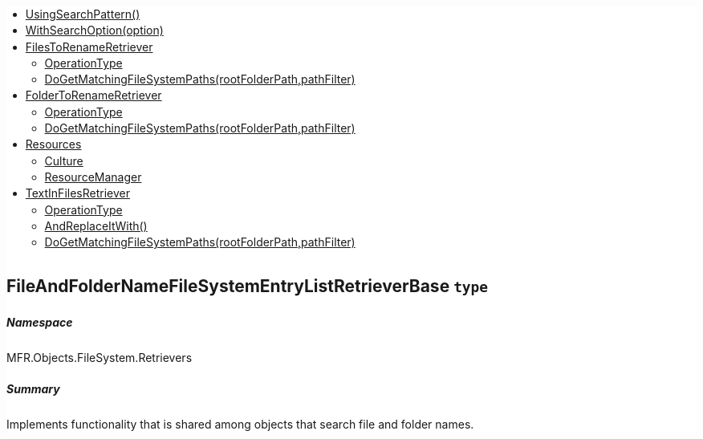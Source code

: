  - [UsingSearchPattern()](#M-MFR-Objects-FileSystem-Retrievers-FileSystemEntryListRetrieverBase-UsingSearchPattern-System-String- 'MFR.Objects.FileSystem.Retrievers.FileSystemEntryListRetrieverBase.UsingSearchPattern(System.String)')
  - [WithSearchOption(option)](#M-MFR-Objects-FileSystem-Retrievers-FileSystemEntryListRetrieverBase-WithSearchOption-System-IO-SearchOption- 'MFR.Objects.FileSystem.Retrievers.FileSystemEntryListRetrieverBase.WithSearchOption(System.IO.SearchOption)')
- [FilesToRenameRetriever](#T-MFR-Objects-FileSystem-Retrievers-FilesToRenameRetriever 'MFR.Objects.FileSystem.Retrievers.FilesToRenameRetriever')
  - [OperationType](#P-MFR-Objects-FileSystem-Retrievers-FilesToRenameRetriever-OperationType 'MFR.Objects.FileSystem.Retrievers.FilesToRenameRetriever.OperationType')
  - [DoGetMatchingFileSystemPaths(rootFolderPath,pathFilter)](#M-MFR-Objects-FileSystem-Retrievers-FilesToRenameRetriever-DoGetMatchingFileSystemPaths-System-String,System-Predicate{System-String}- 'MFR.Objects.FileSystem.Retrievers.FilesToRenameRetriever.DoGetMatchingFileSystemPaths(System.String,System.Predicate{System.String})')
- [FolderToRenameRetriever](#T-MFR-Objects-FileSystem-Retrievers-FolderToRenameRetriever 'MFR.Objects.FileSystem.Retrievers.FolderToRenameRetriever')
  - [OperationType](#P-MFR-Objects-FileSystem-Retrievers-FolderToRenameRetriever-OperationType 'MFR.Objects.FileSystem.Retrievers.FolderToRenameRetriever.OperationType')
  - [DoGetMatchingFileSystemPaths(rootFolderPath,pathFilter)](#M-MFR-Objects-FileSystem-Retrievers-FolderToRenameRetriever-DoGetMatchingFileSystemPaths-System-String,System-Predicate{System-String}- 'MFR.Objects.FileSystem.Retrievers.FolderToRenameRetriever.DoGetMatchingFileSystemPaths(System.String,System.Predicate{System.String})')
- [Resources](#T-MFR-Objects-FileSystem-Retrievers-Properties-Resources 'MFR.Objects.FileSystem.Retrievers.Properties.Resources')
  - [Culture](#P-MFR-Objects-FileSystem-Retrievers-Properties-Resources-Culture 'MFR.Objects.FileSystem.Retrievers.Properties.Resources.Culture')
  - [ResourceManager](#P-MFR-Objects-FileSystem-Retrievers-Properties-Resources-ResourceManager 'MFR.Objects.FileSystem.Retrievers.Properties.Resources.ResourceManager')
- [TextInFilesRetriever](#T-MFR-Objects-FileSystem-Retrievers-TextInFilesRetriever 'MFR.Objects.FileSystem.Retrievers.TextInFilesRetriever')
  - [OperationType](#P-MFR-Objects-FileSystem-Retrievers-TextInFilesRetriever-OperationType 'MFR.Objects.FileSystem.Retrievers.TextInFilesRetriever.OperationType')
  - [AndReplaceItWith()](#M-MFR-Objects-FileSystem-Retrievers-TextInFilesRetriever-AndReplaceItWith-System-String- 'MFR.Objects.FileSystem.Retrievers.TextInFilesRetriever.AndReplaceItWith(System.String)')
  - [DoGetMatchingFileSystemPaths(rootFolderPath,pathFilter)](#M-MFR-Objects-FileSystem-Retrievers-TextInFilesRetriever-DoGetMatchingFileSystemPaths-System-String,System-Predicate{System-String}- 'MFR.Objects.FileSystem.Retrievers.TextInFilesRetriever.DoGetMatchingFileSystemPaths(System.String,System.Predicate{System.String})')

<a name='T-MFR-Objects-FileSystem-Retrievers-FileAndFolderNameFileSystemEntryListRetrieverBase'></a>
## FileAndFolderNameFileSystemEntryListRetrieverBase `type`

##### Namespace

MFR.Objects.FileSystem.Retrievers

##### Summary

Implements functionality that is shared among objects that search file
and folder names.
